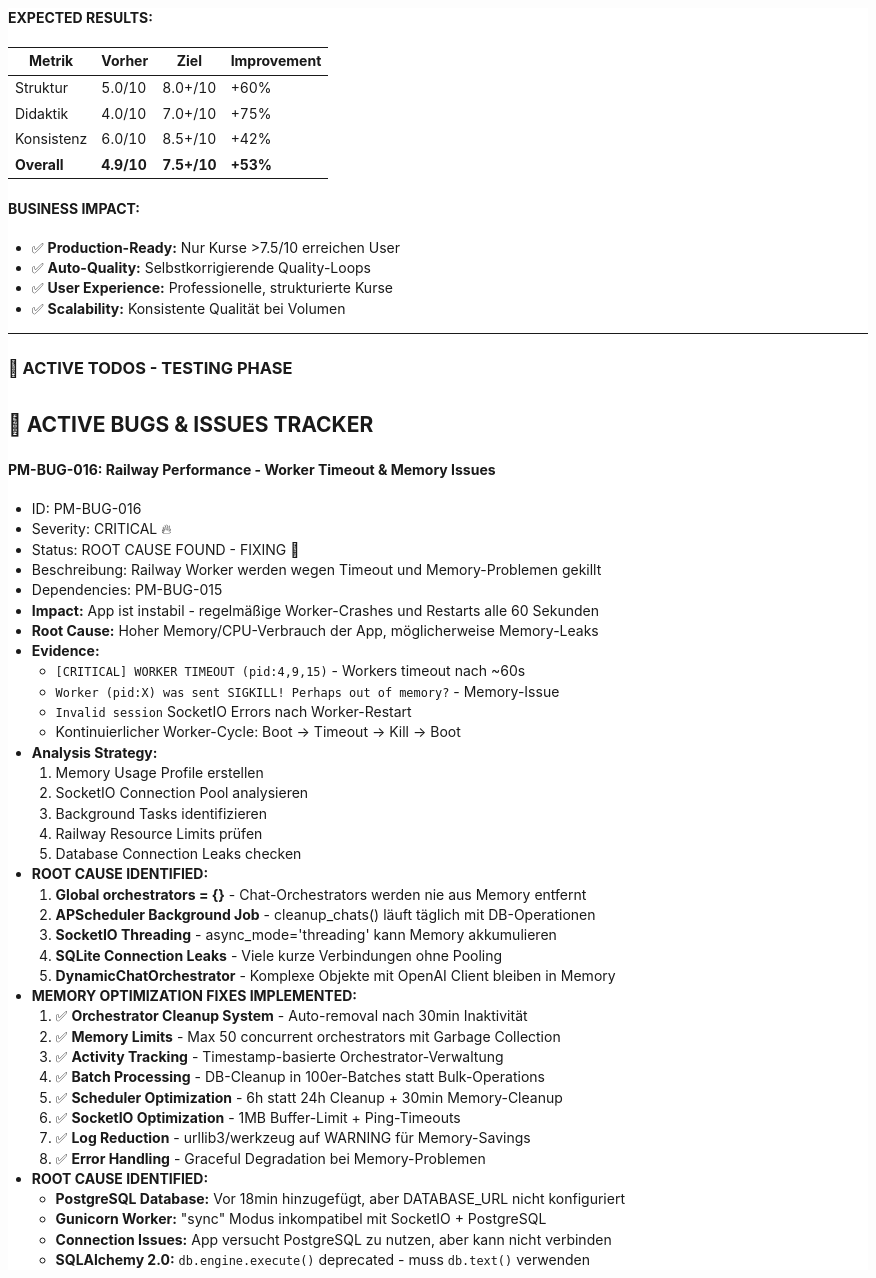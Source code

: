 #### **EXPECTED RESULTS:**
| Metrik | Vorher | Ziel | Improvement |
|--------|--------|------|-------------|
| Struktur | 5.0/10 | 8.0+/10 | +60% |
| Didaktik | 4.0/10 | 7.0+/10 | +75% |
| Konsistenz | 6.0/10 | 8.5+/10 | +42% |
| **Overall** | **4.9/10** | **7.5+/10** | **+53%** |

#### **BUSINESS IMPACT:**
- ✅ **Production-Ready:** Nur Kurse >7.5/10 erreichen User
- ✅ **Auto-Quality:** Selbstkorrigierende Quality-Loops
- ✅ **User Experience:** Professionelle, strukturierte Kurse
- ✅ **Scalability:** Konsistente Qualität bei Volumen

---

### 🎯 ACTIVE TODOS - TESTING PHASE

## 🐛 ACTIVE BUGS & ISSUES TRACKER

#### PM-BUG-016: Railway Performance - Worker Timeout & Memory Issues
- ID: PM-BUG-016
- Severity: CRITICAL 🔥
- Status: ROOT CAUSE FOUND - FIXING 🔧
- Beschreibung: Railway Worker werden wegen Timeout und Memory-Problemen gekillt
- Dependencies: PM-BUG-015
- **Impact:** App ist instabil - regelmäßige Worker-Crashes und Restarts alle 60 Sekunden
- **Root Cause:** Hoher Memory/CPU-Verbrauch der App, möglicherweise Memory-Leaks
- **Evidence:**
  - `[CRITICAL] WORKER TIMEOUT (pid:4,9,15)` - Workers timeout nach ~60s
  - `Worker (pid:X) was sent SIGKILL! Perhaps out of memory?` - Memory-Issue
  - `Invalid session` SocketIO Errors nach Worker-Restart
  - Kontinuierlicher Worker-Cycle: Boot → Timeout → Kill → Boot
- **Analysis Strategy:** 
  1. Memory Usage Profile erstellen
  2. SocketIO Connection Pool analysieren
  3. Background Tasks identifizieren
  4. Railway Resource Limits prüfen
  5. Database Connection Leaks checken
- **ROOT CAUSE IDENTIFIED:**
  1. **Global orchestrators = {}** - Chat-Orchestrators werden nie aus Memory entfernt
  2. **APScheduler Background Job** - cleanup_chats() läuft täglich mit DB-Operationen
  3. **SocketIO Threading** - async_mode='threading' kann Memory akkumulieren
  4. **SQLite Connection Leaks** - Viele kurze Verbindungen ohne Pooling
  5. **DynamicChatOrchestrator** - Komplexe Objekte mit OpenAI Client bleiben in Memory
- **MEMORY OPTIMIZATION FIXES IMPLEMENTED:**
  1. ✅ **Orchestrator Cleanup System** - Auto-removal nach 30min Inaktivität
  2. ✅ **Memory Limits** - Max 50 concurrent orchestrators mit Garbage Collection
  3. ✅ **Activity Tracking** - Timestamp-basierte Orchestrator-Verwaltung
  4. ✅ **Batch Processing** - DB-Cleanup in 100er-Batches statt Bulk-Operations
  5. ✅ **Scheduler Optimization** - 6h statt 24h Cleanup + 30min Memory-Cleanup
  6. ✅ **SocketIO Optimization** - 1MB Buffer-Limit + Ping-Timeouts
  7. ✅ **Log Reduction** - urllib3/werkzeug auf WARNING für Memory-Savings
  8. ✅ **Error Handling** - Graceful Degradation bei Memory-Problemen
- **ROOT CAUSE IDENTIFIED:**
  - **PostgreSQL Database:** Vor 18min hinzugefügt, aber DATABASE_URL nicht konfiguriert
  - **Gunicorn Worker:** "sync" Modus inkompatibel mit SocketIO + PostgreSQL
  - **Connection Issues:** App versucht PostgreSQL zu nutzen, aber kann nicht verbinden
  - **SQLAlchemy 2.0:** `db.engine.execute()` deprecated - muss `db.text()` verwenden